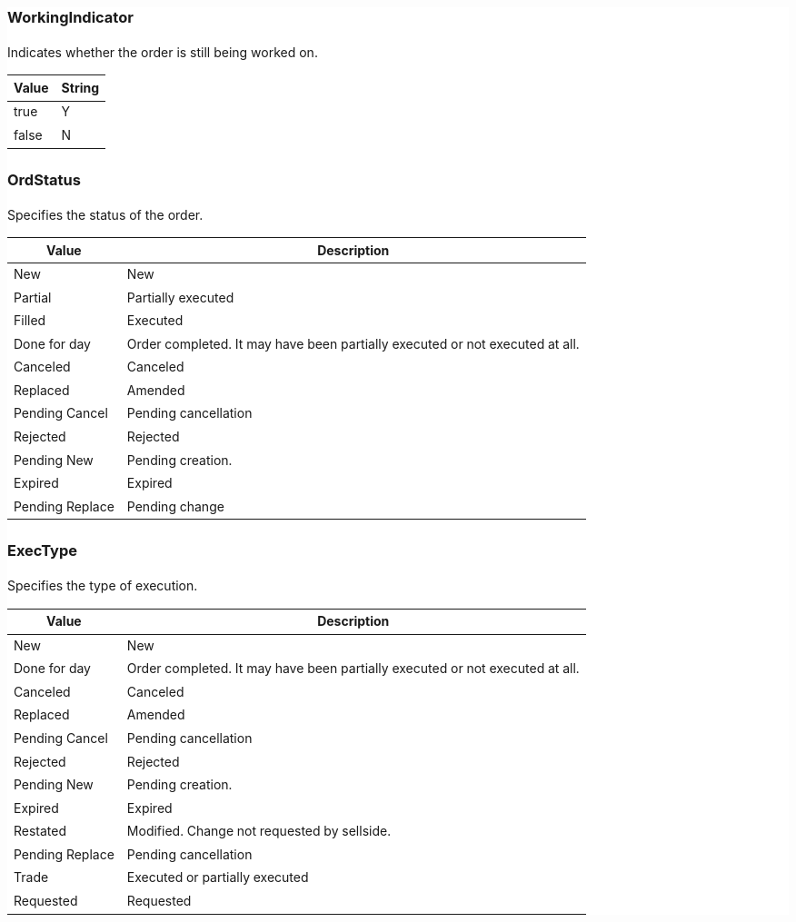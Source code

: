 ### WorkingIndicator
Indicates whether the order is still being worked on.
 
| Value | String |
| --- | --- |
| true | Y |
| false | N |
 
### OrdStatus
Specifies the status of the order.
 
| Value | Description |
| --- | --- |
| New | New |
| Partial | Partially executed |
| Filled | Executed |
| Done for day | Order completed. It may have been partially executed or not executed at all. |
| Canceled | Canceled |
| Replaced | Amended |
| Pending Cancel | Pending cancellation |
| Rejected | Rejected |
| Pending New | Pending creation. |
| Expired | Expired |
| Pending Replace | Pending change |
 
### ExecType
Specifies the type of execution.
 
| Value | Description |
| --- | --- |
| New | New |
| Done for day | Order completed. It may have been partially executed or not executed at all. |
| Canceled | Canceled |
| Replaced | Amended |
| Pending Cancel | Pending cancellation |
| Rejected | Rejected |
| Pending New | Pending creation. |
| Expired | Expired |
| Restated | Modified. Change not requested by sellside. |
| Pending Replace | Pending cancellation |
| Trade | Executed or partially executed |
| Requested | Requested |
 